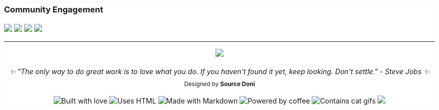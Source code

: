   
  <h3>Community Engagement</h3>
  <img src="https://img.shields.io/badge/Meetups-Organizer-red?style=for-the-badge&logo=meetup&logoColor=white&style=for-the-badge&logoWidth=20&labelColor=1e293b" />
  <img src="https://img.shields.io/badge/Workshops-50%2B-purple?style=for-the-badge&logo=github&logoColor=white&style=for-the-badge&logoWidth=20&labelColor=1e293b" />
  <img src="https://img.shields.io/badge/Mentoring-Active-teal?style=for-the-badge&logo=githubsponsors&logoColor=white&style=for-the-badge&logoWidth=20&labelColor=1e293b" />
  <img src="https://img.shields.io/badge/Speaking-10%2B%20Events-indigo?style=for-the-badge&logo=slides&logoColor=white&style=for-the-badge&logoWidth=20&labelColor=1e293b" />
</div>

---

<div align="center">
  
  <img src="https://capsule-render.vercel.app/api?type=waving&color=gradient&height=150&section=footer"/>
  
  
  <i>✨ "The only way to do great work is to love what you do. If you haven't found it yet, keep looking. Don't settle." - Steve Jobs ✨</i><br>
  <sub>Designed by <b>Source Doni</b></sub>
  
  
  <img src="https://forthebadge.com/images/badges/built-with-love.svg" alt="Built with love">
  <img src="https://forthebadge.com/images/badges/uses-html.svg" alt="Uses HTML">
  <img src="https://forthebadge.com/images/badges/made-with-markdown.svg" alt="Made with Markdown">
  <img src="https://forthebadge.com/images/badges/powered-by-coffee.svg" alt="Powered by coffee">
  <img src="https://forthebadge.com/images/badges/contains-cat-gifs.svg" alt="Contains cat gifs">
  
  
  <img src="https://readme-typing-svg.demolab.com?font=Fira+Code&weight=600&size=20&pause=1000&color=38BDF8&center=true&vCenter=true&width=600&lines=Thanks%20for%20visiting%20my%20profile!;Feel%20free%20to%20connect%20and%20collaborate!;Have%20a%20great%20day!%20%F0%9F%98%8A"/>
</div>
